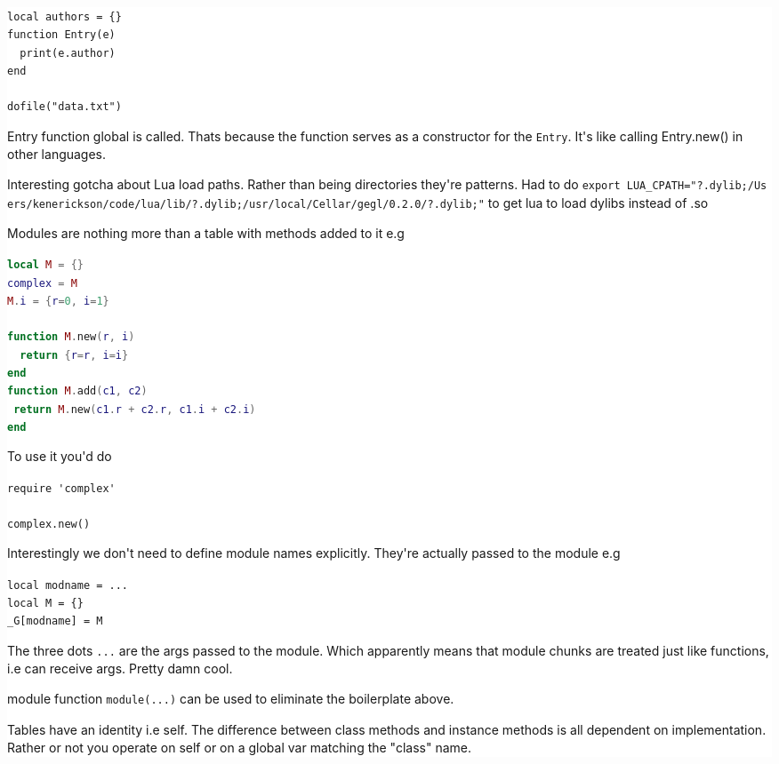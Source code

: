 ```
local authors = {}
function Entry(e)    
  print(e.author)
end            

dofile("data.txt")
```  

Entry function global is called. Thats because the function serves as a constructor for the `Entry`. It's like calling Entry.new() in other languages. 


Interesting gotcha about Lua load paths. Rather than being directories they're patterns. Had to do `export LUA_CPATH="?.dylib;/Users/kenerickson/code/lua/lib/?.dylib;/usr/local/Cellar/gegl/0.2.0/?.dylib;"` to get lua to load dylibs instead of .so


Modules are nothing more than a table with methods added to it e.g
    
```lua
local M = {} 
complex = M	
M.i = {r=0, i=1}   

function M.new(r, i) 
  return {r=r, i=i} 
end
function M.add(c1, c2)
 return M.new(c1.r + c2.r, c1.i + c2.i)
end 
```

To use it you'd do

```
require 'complex'

complex.new()
```    

Interestingly we don't need to define module names explicitly. They're actually passed to the module e.g

```
local modname = ... 
local M = {} 
_G[modname] = M
```

The three dots `...` are the args passed to the module. Which  apparently means that module chunks are treated just like functions, i.e can receive args. Pretty damn cool.    

module function `module(...)` can be used to eliminate the boilerplate above.


Tables have an identity i.e self. The difference between class methods and instance methods is all dependent on implementation. Rather or not you operate on self or on a global var matching the "class" name.
